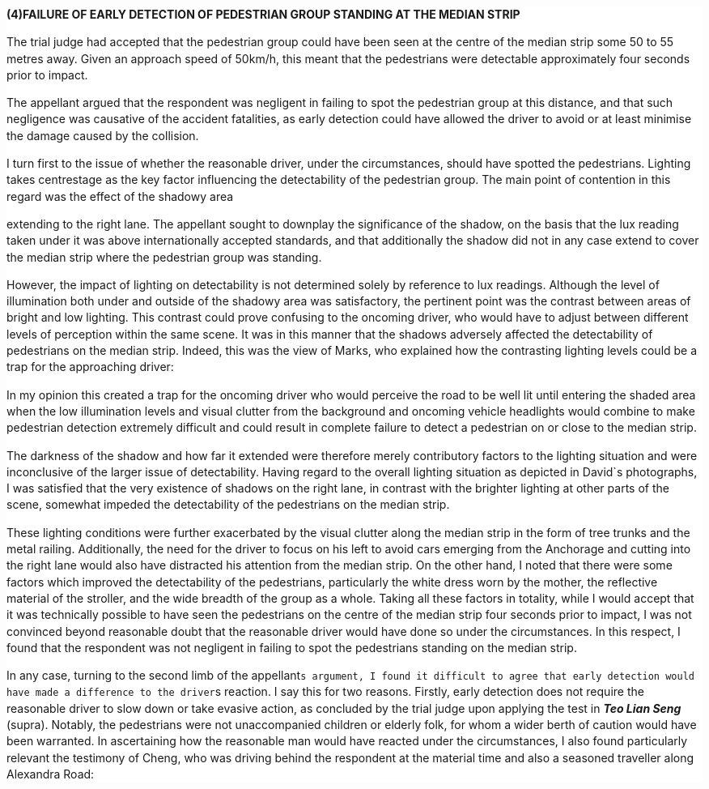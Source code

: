 **(4)FAILURE OF EARLY DETECTION OF PEDESTRIAN GROUP STANDING AT THE MEDIAN STRIP** 

The trial judge had accepted that the pedestrian group could have been seen at the centre of the median strip some 50 to 55 metres away. Given an approach speed of 50km/h, this meant that the pedestrians were detectable approximately four seconds prior to impact. 

The appellant argued that the respondent was negligent in failing to spot the pedestrian group at this distance, and that such negligence was causative of the accident fatalities, as early detection could have allowed the driver to avoid or at least minimise the damage caused by the collision. 

I turn first to the issue of whether the reasonable driver, under the circumstances, should have spotted the pedestrians. Lighting takes centrestage as the key factor influencing the detectability of the pedestrian group. The main point of contention in this regard was the effect of the shadowy area 


extending to the right lane. The appellant sought to downplay the significance of the shadow, on the basis that the lux reading taken under it was above internationally accepted standards, and that additionally the shadow did not in any case extend to cover the median strip where the pedestrian group was standing. 

However, the impact of lighting on detectability is not determined solely by reference to lux readings. Although the level of illumination both under and outside of the shadowy area was satisfactory, the pertinent point was the contrast between areas of bright and low lighting. This contrast could prove confusing to the oncoming driver, who would have to adjust between different levels of perception within the same scene. It was in this manner that the shadows adversely affected the detectability of pedestrians on the median strip. Indeed, this was the view of Marks, who explained how the contrasting lighting levels could be a trap for the approaching driver: 

 In my opinion this created a trap for the oncoming driver who would perceive the road to be well lit until entering the shaded area when the low illumination levels and visual clutter from the background and oncoming vehicle headlights would combine to make pedestrian detection extremely difficult and could result in complete failure to detect a pedestrian on or close to the median strip. 

The darkness of the shadow and how far it extended were therefore merely contributory factors to the lighting situation and were inconclusive of the larger issue of detectability. Having regard to the overall lighting situation as depicted in David`s photographs, I was satisfied that the very existence of shadows on the right lane, in contrast with the brighter lighting at other parts of the scene, somewhat impeded the detectability of the pedestrians on the median strip. 

These lighting conditions were further exacerbated by the visual clutter along the median strip in the form of tree trunks and the metal railing. Additionally, the need for the driver to focus on his left to avoid cars emerging from the Anchorage and cutting into the right lane would also have distracted his attention from the median strip. On the other hand, I noted that there were some factors which improved the detectability of the pedestrians, particularly the white dress worn by the mother, the reflective material of the stroller, and the wide breadth of the group as a whole. Taking all these factors in totality, while I would accept that it was technically possible to have seen the pedestrians on the centre of the median strip four seconds prior to impact, I was not convinced beyond reasonable doubt that the reasonable driver would have done so under the circumstances. In this respect, I found that the respondent was not negligent in failing to spot the pedestrians standing on the median strip. 

In any case, turning to the second limb of the appellant`s argument, I found it difficult to agree that early detection would have made a difference to the driver`s reaction. I say this for two reasons. Firstly, early detection does not require the reasonable driver to slow down or take evasive action, as concluded by the trial judge upon applying the test in **_Teo Lian Seng_** (supra). Notably, the pedestrians were not unaccompanied children or elderly folk, for whom a wider berth of caution would have been warranted. In ascertaining how the reasonable man would have reacted under the circumstances, I also found particularly relevant the testimony of Cheng, who was driving behind the respondent at the material time and also a seasoned traveller along Alexandra Road: 
